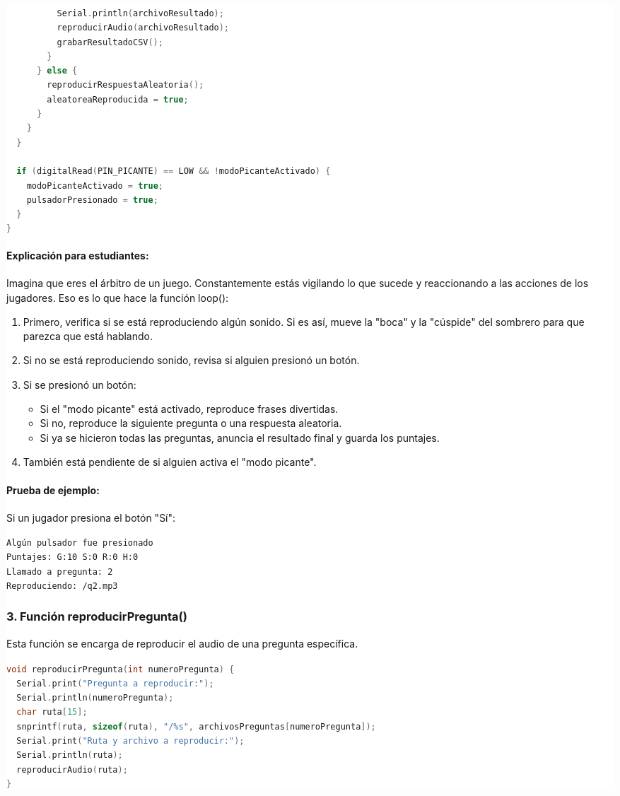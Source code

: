 ```cpp
          Serial.println(archivoResultado);
          reproducirAudio(archivoResultado);
          grabarResultadoCSV();
        }
      } else {
        reproducirRespuestaAleatoria();
        aleatoreaReproducida = true;
      }
    }
  }

  if (digitalRead(PIN_PICANTE) == LOW && !modoPicanteActivado) {
    modoPicanteActivado = true;
    pulsadorPresionado = true;
  }
}
```

#### Explicación para estudiantes:
Imagina que eres el árbitro de un juego. Constantemente estás vigilando lo que sucede y reaccionando a las acciones de los jugadores. Eso es lo que hace la función loop():

1. Primero, verifica si se está reproduciendo algún sonido. Si es así, mueve la "boca" y la "cúspide" del sombrero para que parezca que está hablando.

2. Si no se está reproduciendo sonido, revisa si alguien presionó un botón.

3. Si se presionó un botón:
   - Si el "modo picante" está activado, reproduce frases divertidas.
   - Si no, reproduce la siguiente pregunta o una respuesta aleatoria.
   - Si ya se hicieron todas las preguntas, anuncia el resultado final y guarda los puntajes.

4. También está pendiente de si alguien activa el "modo picante".

#### Prueba de ejemplo:
Si un jugador presiona el botón "Sí":
```
Algún pulsador fue presionado
Puntajes: G:10 S:0 R:0 H:0
Llamado a pregunta: 2
Reproduciendo: /q2.mp3
```

### 3. Función reproducirPregunta()

Esta función se encarga de reproducir el audio de una pregunta específica.

```cpp
void reproducirPregunta(int numeroPregunta) {
  Serial.print("Pregunta a reproducir:");
  Serial.println(numeroPregunta);
  char ruta[15];
  snprintf(ruta, sizeof(ruta), "/%s", archivosPreguntas[numeroPregunta]);
  Serial.print("Ruta y archivo a reproducir:");
  Serial.println(ruta);
  reproducirAudio(ruta);
}
```
